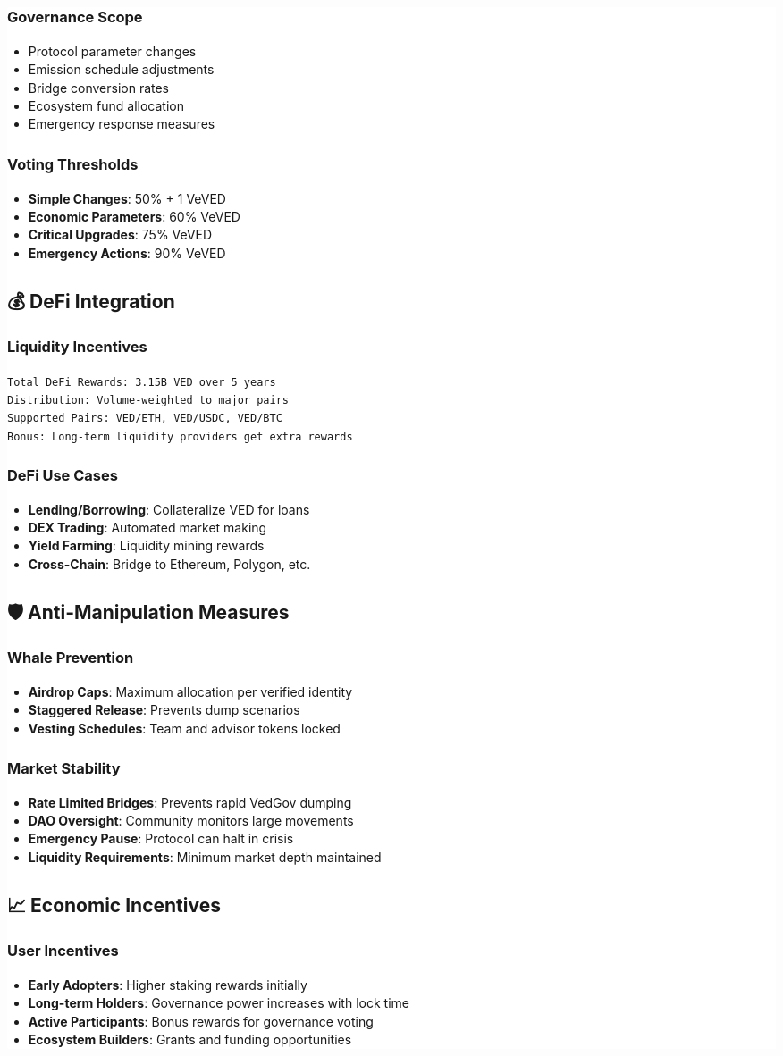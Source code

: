 ### Governance Scope
- Protocol parameter changes
- Emission schedule adjustments
- Bridge conversion rates
- Ecosystem fund allocation
- Emergency response measures

### Voting Thresholds
- **Simple Changes**: 50% + 1 VeVED
- **Economic Parameters**: 60% VeVED
- **Critical Upgrades**: 75% VeVED
- **Emergency Actions**: 90% VeVED

## 💰 DeFi Integration

### Liquidity Incentives
```
Total DeFi Rewards: 3.15B VED over 5 years
Distribution: Volume-weighted to major pairs
Supported Pairs: VED/ETH, VED/USDC, VED/BTC
Bonus: Long-term liquidity providers get extra rewards
```

### DeFi Use Cases
- **Lending/Borrowing**: Collateralize VED for loans
- **DEX Trading**: Automated market making
- **Yield Farming**: Liquidity mining rewards
- **Cross-Chain**: Bridge to Ethereum, Polygon, etc.

## 🛡️ Anti-Manipulation Measures

### Whale Prevention
- **Airdrop Caps**: Maximum allocation per verified identity
- **Staggered Release**: Prevents dump scenarios
- **Vesting Schedules**: Team and advisor tokens locked

### Market Stability
- **Rate Limited Bridges**: Prevents rapid VedGov dumping
- **DAO Oversight**: Community monitors large movements
- **Emergency Pause**: Protocol can halt in crisis
- **Liquidity Requirements**: Minimum market depth maintained

## 📈 Economic Incentives

### User Incentives
- **Early Adopters**: Higher staking rewards initially
- **Long-term Holders**: Governance power increases with lock time
- **Active Participants**: Bonus rewards for governance voting
- **Ecosystem Builders**: Grants and funding opportunities
